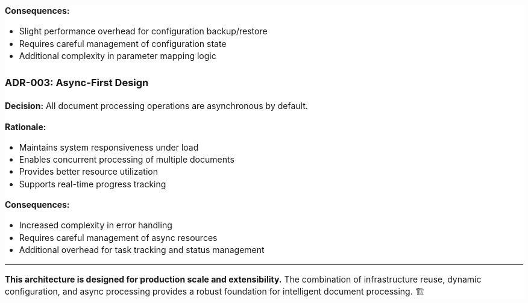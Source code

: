 **Consequences:**
- Slight performance overhead for configuration backup/restore
- Requires careful management of configuration state
- Additional complexity in parameter mapping logic

### ADR-003: Async-First Design

**Decision:** All document processing operations are asynchronous by default.

**Rationale:**
- Maintains system responsiveness under load
- Enables concurrent processing of multiple documents
- Provides better resource utilization
- Supports real-time progress tracking

**Consequences:**
- Increased complexity in error handling
- Requires careful management of async resources
- Additional overhead for task tracking and status management

---

**This architecture is designed for production scale and extensibility.** The combination of infrastructure reuse, dynamic configuration, and async processing provides a robust foundation for intelligent document processing. 🏗️